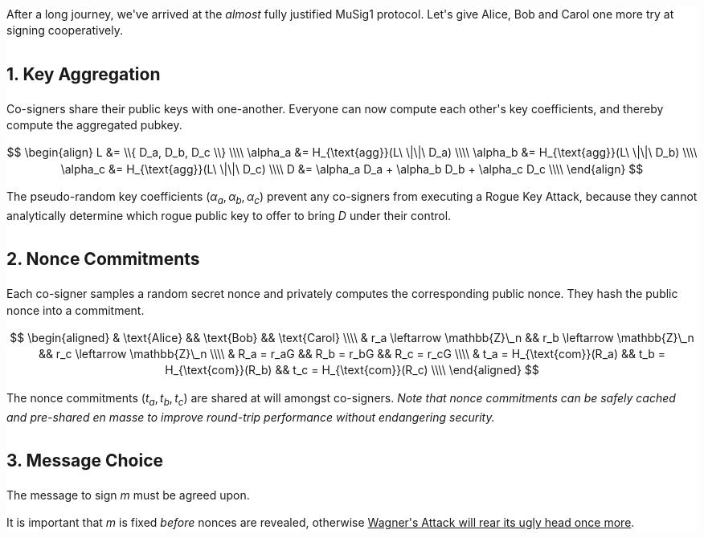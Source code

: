 After a long journey, we've arrived at the _almost_ fully justified MuSig1 protocol. Let's give Alice, Bob and Carol one more try at signing cooperatively.

## 1. Key Aggregation

Co-signers share their public keys with one-another. Everyone can now compute each other's key coefficients, and thereby compute the aggregated pubkey.

$$
\begin{align}
       L &= \\{ D_a, D_b, D_c \\}                      \\\\
\alpha_a &= H_{\text{agg}}(L\ \|\|\ D_a)               \\\\
\alpha_b &= H_{\text{agg}}(L\ \|\|\ D_b)               \\\\
\alpha_c &= H_{\text{agg}}(L\ \|\|\ D_c)               \\\\
       D &= \alpha_a D_a + \alpha_b D_b + \alpha_c D_c \\\\
\end{align}
$$

The pseudo-random key coefficients $(\alpha_a, \alpha_b, \alpha_c)$ prevent any co-signers from executing a Rogue Key Attack, because they cannot analytically determine which rogue public key to offer to bring $D$ under their control.

## 2. Nonce Commitments

Each co-signer samples a random secret nonce and privately computes the corresponding public nonce. They hash the public nonce into a commitment.

$$
\begin{aligned}
& \text{Alice} &&
  \text{Bob}   &&
  \text{Carol}                    \\\\
& r_a \leftarrow \mathbb{Z}\_n &&
  r_b \leftarrow \mathbb{Z}\_n &&
  r_c \leftarrow \mathbb{Z}\_n    \\\\
& R_a = r_aG &&
  R_b = r_bG &&
  R_c = r_cG                      \\\\
& t_a = H_{\text{com}}(R_a) &&
  t_b = H_{\text{com}}(R_b) &&
  t_c = H_{\text{com}}(R_c)       \\\\
\end{aligned}
$$

The nonce commitments $(t_a, t_b, t_c)$ are shared at will amongst co-signers. _Note that nonce commitments can be safely cached and pre-shared en masse to improve round-trip performance without endangering security._

## 3. Message Choice

The message to sign $m$ must be agreed upon.

It is important that $m$ is fixed _before_ nonces are revealed, otherwise [Wagner's Attack will rear its ugly head once more](https://medium.com/blockstream/insecure-shortcuts-in-musig-2ad0d38a97da).
